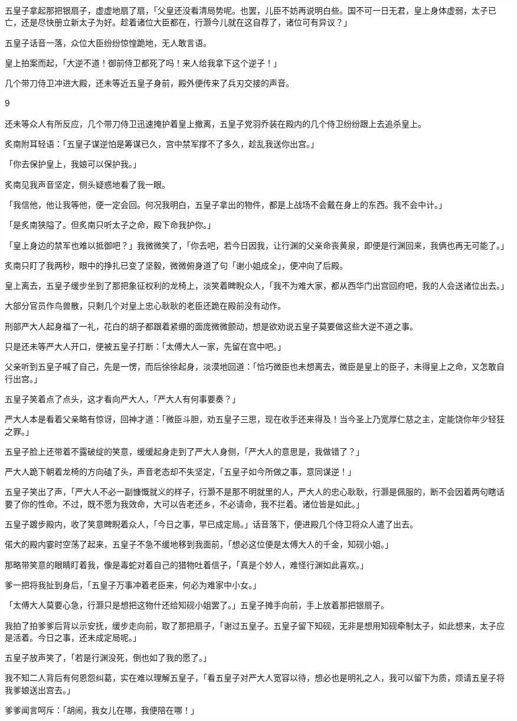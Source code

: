 五皇子拿起那把银扇子，虚虚地扇了扇，「父皇还没看清局势呢。也罢，儿臣不妨再说明白些。国不可一日无君，皇上身体虚弱，太子已亡，还是尽快册立新太子为好。趁着诸位大臣都在，行灏今儿就在这自荐了，诸位可有异议？」

五皇子话音一落，众位大臣纷纷惊惶跪地，无人敢言语。

皇上拍案而起，「大逆不道！御前侍卫都死了吗！来人给我拿下这个逆子！」

几个带刀侍卫冲进大殿，还未等近五皇子身前，殿外便传来了兵刃交接的声音。

9

还未等众人有所反应，几个带刀侍卫迅速掩护着皇上撤离，五皇子党羽乔装在殿内的几个侍卫纷纷跟上去追杀皇上。

炙南附耳轻语：「五皇子谋逆怕是筹谋已久，宫中禁军撑不了多久，趁乱我送你出宫。」

「你去保护皇上，我娘可以保护我。」

炙南见我声音坚定，侧头疑惑地看了我一眼。

「我信他，他让我等他，便一定会回。何况我明白，五皇子拿出的物件，都是上战场不会戴在身上的东西。我不会中计。」

「是炙南狭隘了。但炙南只听太子之命，殿下命我护你。」

「皇上身边的禁军也难以抵御吧？」我微微笑了，「你去吧，若今日因我，让行渊的父亲命丧黄泉，即便是行渊回来，我俩也再无可能了。」

炙南只盯了我两秒，眼中的挣扎已变了坚毅，微微俯身道了句「谢小姐成全」，便冲向了后殿。

皇上离去，五皇子缓步坐到了那把象征权利的龙椅上，淡笑着睥睨众人，「我不为难大家，都从西华门出宫回府吧，我的人会送诸位出去。」

大部分官员作鸟兽散，只剩几个对皇上忠心耿耿的老臣还跪在殿前没有动作。

刑部严大人起身福了一礼，花白的胡子都跟着紧绷的面庞微微颤动，想是欲劝说五皇子莫要做这些大逆不道之事。

只是还未等严大人开口，便被五皇子打断：「太傅大人一家，先留在宫中吧。」

父亲听到五皇子喊了自己，先是一愣，而后徐徐起身，淡漠地回道：「恰巧微臣也未想离去，微臣是皇上的臣子，未得皇上之命，又怎敢自行出宫。」

五皇子笑着点了点头，这才看向严大人，「严大人有何事要奏？」

严大人本是看着父亲略有惊讶，回神才道：「微臣斗胆，劝五皇子三思，现在收手还来得及！当今圣上乃宽厚仁慈之主，定能饶你年少轻狂之罪。」

五皇子脸上还带着不露破绽的笑意，缓缓起身走到了严大人身侧，「严大人的意思是，我做错了？」

严大人跪下朝着龙椅的方向磕了头，声音老态却不失坚定，「五皇子如今所做之事，意同谋逆！」

五皇子笑出了声，「严大人不必一副慷慨就义的样子，行灏不是那不明就里的人，严大人的忠心耿耿，行灏是佩服的，断不会因着两句瞎话要了你的性命。不过，既不愿为我效命，大可以告老还乡，不必请命，我不拦着。诸位皆是如此。」

五皇子踱步殿内，收了笑意睥睨着众人，「今日之事，早已成定局。」话音落下，便进殿几个侍卫将众人遣了出去。

偌大的殿内霎时空荡了起来，五皇子不急不缓地移到我面前，「想必这位便是太傅大人的千金，知砚小姐。」

那略带笑意的眼睛盯着我，像是毒蛇对着自己的猎物吐着信子，「真是个妙人，难怪行渊如此喜欢。」

爹一把将我扯到身后，「五皇子万事冲着老臣来，何必为难家中小女。」

「太傅大人莫要心急，行灏只是想把这物什还给知砚小姐罢了。」五皇子摊手向前，手上放着那把银扇子。

我拍了拍爹爹后背以示安抚，缓步走向前，取了那把扇子，「谢过五皇子。五皇子留下知砚，无非是想用知砚牵制太子，如此想来，太子应是活着。今日之事，还未成定局呢。」

五皇子放声笑了，「若是行渊没死，倒也如了我的愿了。」

我不知二人背后有何恩怨纠葛，实在难以理解五皇子，「看五皇子对严大人宽容以待，想必也是明礼之人，我可以留下为质，烦请五皇子将我爹娘送出宫去。」

爹爹闻言呵斥：「胡闹，我女儿在哪，我便陪在哪！」
